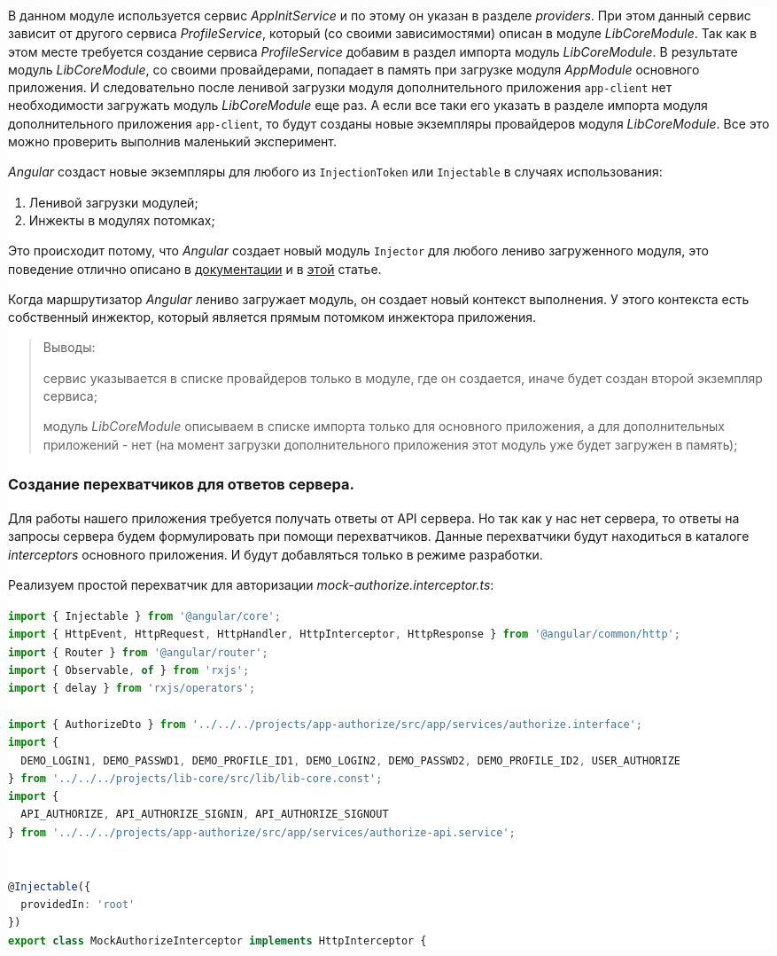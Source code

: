 ```ts
```
В данном модуле используется сервис _AppInitService_ и по этому он указан в разделе _providers_. При этом данный сервис зависит от другого сервиса _ProfileService_, который (со своими зависимостями) описан в модуле _LibCoreModule_. Так как в этом месте требуется создание сервиса _ProfileService_ добавим в раздел импорта модуль _LibCoreModule_. В результате  модуль _LibCoreModule_, со своими провайдерами, попадает в память при загрузке модуля _AppModule_ основного приложения. И следовательно после ленивой загрузки модуля дополнительного приложения `app-client` нет необходимости загружать модуль _LibCoreModule_ еще раз. А если все таки его указать в разделе импорта модуля дополнительного приложения `app-client`, то будут созданы новые экземпляры провайдеров модуля _LibCoreModule_. Все это можно проверить выполнив маленький эксперимент.

_Angular_ создаст новые экземпляры для любого из `InjectionToken` или `Injectable` в случаях использования:
1.  Ленивой загрузки модулей;
2.  Инжекты в модулях потомках;

Это происходит потому, что _Angular_ создает новый модуль `Injector` для любого лениво загруженного модуля, это поведение отлично описано в [документации](https://angular.io/guide/ngmodule-faq#why-is-a-service-provided-in-a-lazy-loaded-module-visible-only-to-that-module) и в [этой](https://medium.com/angular-in-depth/angular-dependency-injection-and-tree-shakeable-tokens-4588a8f70d5d) статье.

Когда маршрутизатор _Angular_ лениво загружает модуль, он создает новый контекст выполнения. У этого контекста есть собственный инжектор, который является прямым потомком инжектора приложения.

> Выводы:
>
> сервис указывается в списке провайдеров только в модуле, где он создается, иначе будет создан второй экземпляр сервиса;
>
> модуль _LibCoreModule_ описываем в списке импорта только для основного приложения, а для дополнительных приложений - нет (на момент загрузки дополнительного приложения этот модуль уже будет загружен в память);

### Создание перехватчиков для ответов сервера.

Для работы нашего приложения требуется получать ответы от API сервера. Но так как у нас нет сервера, то ответы на запросы сервера будем формулировать при помощи перехватчиков. Данные перехватчики будут находиться в каталоге _interceptors_ основного приложения. И будут добавляться только в режиме разработки.

Реализуем простой перехватчик для авторизации _mock-authorize.interceptor.ts_:

```ts
import { Injectable } from '@angular/core';
import { HttpEvent, HttpRequest, HttpHandler, HttpInterceptor, HttpResponse } from '@angular/common/http';
import { Router } from '@angular/router';
import { Observable, of } from 'rxjs';
import { delay } from 'rxjs/operators';

import { AuthorizeDto } from '../../../projects/app-authorize/src/app/services/authorize.interface';
import {
  DEMO_LOGIN1, DEMO_PASSWD1, DEMO_PROFILE_ID1, DEMO_LOGIN2, DEMO_PASSWD2, DEMO_PROFILE_ID2, USER_AUTHORIZE
} from '../../../projects/lib-core/src/lib/lib-core.const';
import {
  API_AUTHORIZE, API_AUTHORIZE_SIGNIN, API_AUTHORIZE_SIGNOUT
} from '../../../projects/app-authorize/src/app/services/authorize-api.service';


@Injectable({
  providedIn: 'root'
})
export class MockAuthorizeInterceptor implements HttpInterceptor {

```